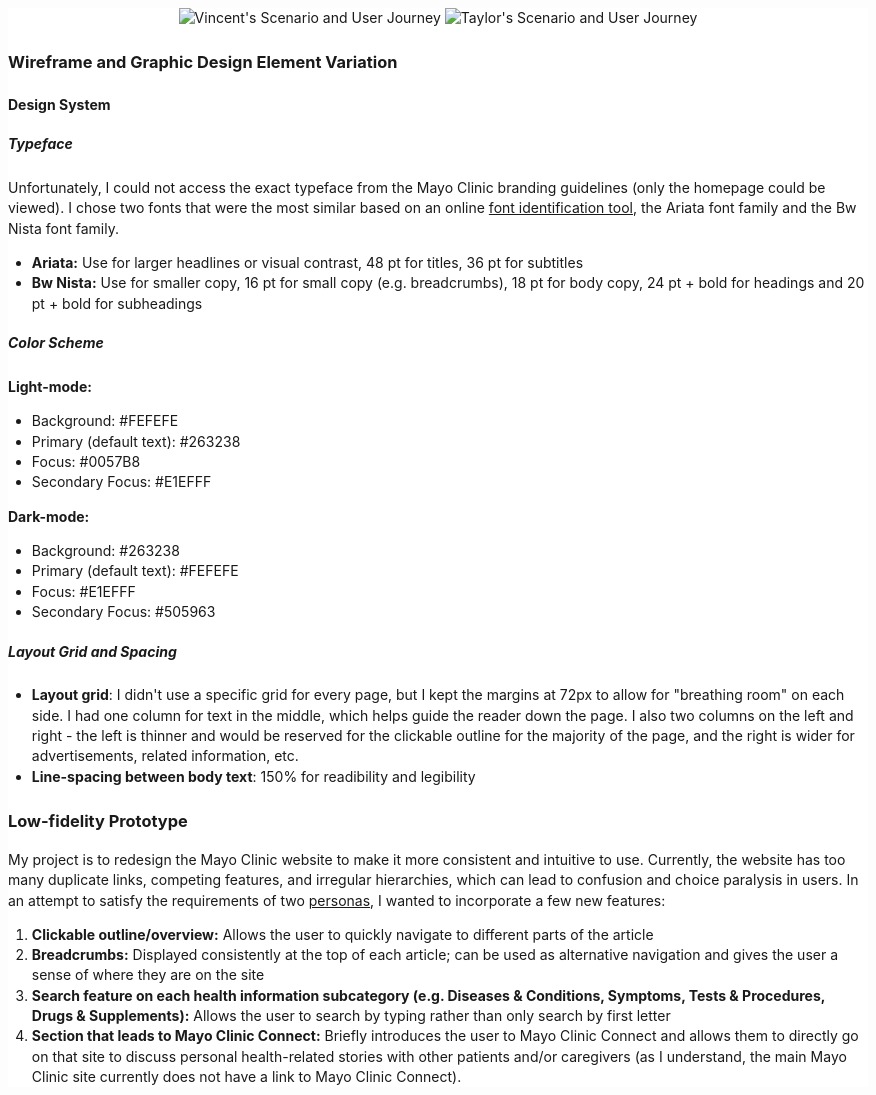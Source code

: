 <p align="center">
  <img src="../Images/user_journey_vincent.png" alt="Vincent's Scenario and User Journey"/>
  <img src="../Images/user_journey_taylor.png" alt="Taylor's Scenario and User Journey"/>
</p>

### Wireframe and Graphic Design Element Variation

#### Design System

##### Typeface
Unfortunately, I could not access the exact typeface from the Mayo Clinic branding guidelines (only the homepage could be viewed). I chose two fonts that were the most similar based on an online [font identification tool](https://www.myfonts.com/WhatTheFont/), the Ariata font family and the Bw Nista font family.
* **Ariata:** Use for larger headlines or visual contrast, 48 pt for titles, 36 pt for subtitles
* **Bw Nista:** Use for smaller copy, 16 pt for small copy (e.g. breadcrumbs), 18 pt for body copy, 24 pt + bold for headings and 20 pt + bold for subheadings

##### Color Scheme

**Light-mode:** 
* Background: #FEFEFE
* Primary (default text): #263238
* Focus: #0057B8
* Secondary Focus: #E1EFFF

**Dark-mode:** 
* Background: #263238
* Primary (default text): #FEFEFE
* Focus: #E1EFFF
* Secondary Focus: #505963

##### Layout Grid and Spacing
* **Layout grid**: I didn't use a specific grid for every page, but I kept the margins at 72px to allow for "breathing room" on each side. I had one column for text in the middle, which helps guide the reader down the page. I also two columns on the left and right - the left is thinner and would be reserved for the clickable outline for the majority of the page, and the right is wider for advertisements, related information, etc.
* **Line-spacing between body text**: 150% for readibility and legibility


### Low-fidelity Prototype

My project is to redesign the Mayo Clinic website to make it more consistent and intuitive to use. Currently, the website has too many duplicate links, competing features, and irregular hierarchies, which can lead to confusion and choice paralysis in users. In an attempt to satisfy the requirements of two [personas](https://github.com/emilydong001/DH110/blob/main/Assignments/Assignment04.md), I wanted to incorporate a few new features:

1. **Clickable outline/overview:** Allows the user to quickly navigate to different parts of the article
2. **Breadcrumbs:** Displayed consistently at the top of each article; can be used as alternative navigation and gives the user a sense of where they are on the site
3. **Search feature on each health information subcategory (e.g. Diseases & Conditions, Symptoms, Tests & Procedures, Drugs & Supplements):** Allows the user to search by typing rather than only search by first letter
4. **Section that leads to Mayo Clinic Connect:** Briefly introduces the user to Mayo Clinic Connect and allows them to directly go on that site to discuss personal health-related stories with other patients and/or caregivers (as I understand, the main Mayo Clinic site currently does not have a link to Mayo Clinic Connect).
